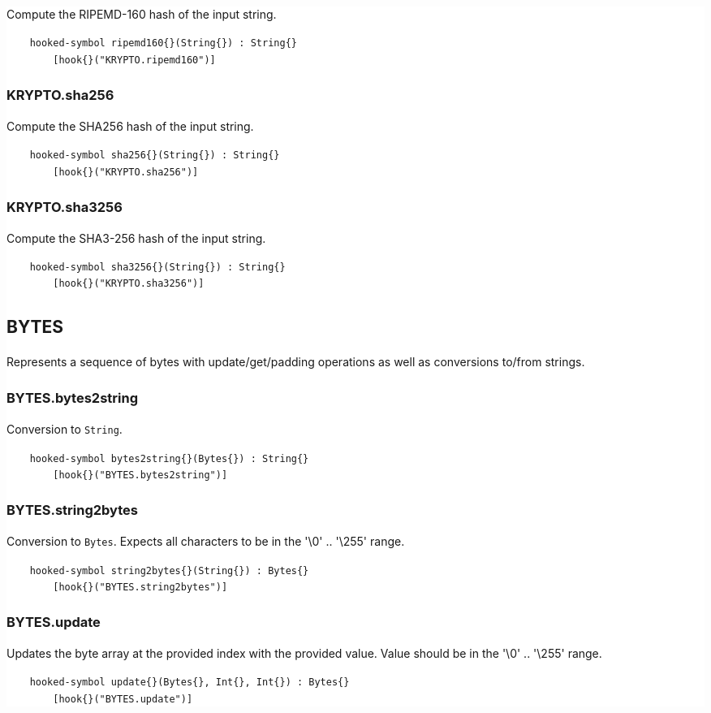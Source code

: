 Compute the RIPEMD-160 hash of the input string.

~~~
    hooked-symbol ripemd160{}(String{}) : String{}
        [hook{}("KRYPTO.ripemd160")]
~~~

### KRYPTO.sha256

Compute the SHA256 hash of the input string.

~~~
    hooked-symbol sha256{}(String{}) : String{}
        [hook{}("KRYPTO.sha256")]
~~~

### KRYPTO.sha3256

Compute the SHA3-256 hash of the input string.

~~~
    hooked-symbol sha3256{}(String{}) : String{}
        [hook{}("KRYPTO.sha3256")]
~~~

## BYTES

Represents a sequence of bytes with update/get/padding operations as well as
conversions to/from strings.

### BYTES.bytes2string
Conversion to `String`.

~~~
    hooked-symbol bytes2string{}(Bytes{}) : String{}
        [hook{}("BYTES.bytes2string")]
~~~

### BYTES.string2bytes
Conversion to `Bytes`. Expects all characters to be in the '\0' .. '\255'
range.

~~~
    hooked-symbol string2bytes{}(String{}) : Bytes{}
        [hook{}("BYTES.string2bytes")]
~~~

### BYTES.update
Updates the byte array at the provided index with the provided value. Value
should be in the '\0' .. '\255' range.

~~~
    hooked-symbol update{}(Bytes{}, Int{}, Int{}) : Bytes{}
        [hook{}("BYTES.update")]
~~~
